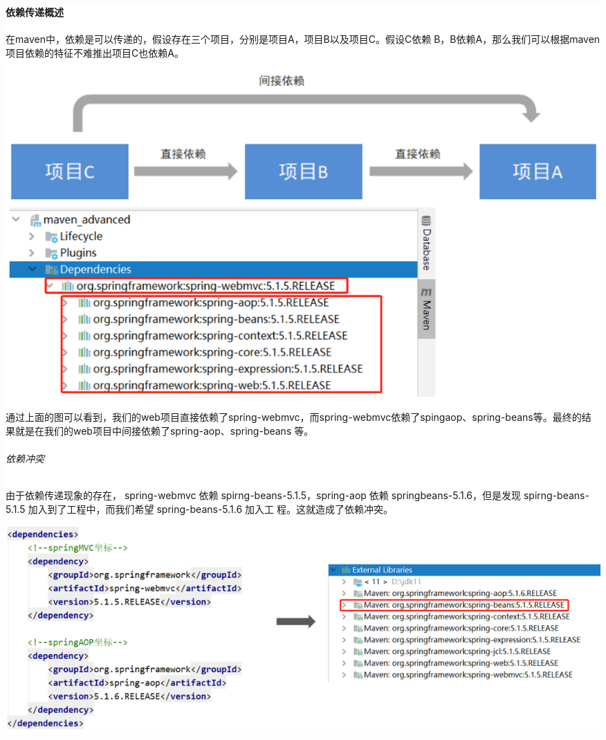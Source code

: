 #### 依赖传递概述 

 在maven中，依赖是可以传递的，假设存在三个项目，分别是项目A，项目B以及项目C。假设C依赖 B，B依赖A，那么我们可以根据maven项目依赖的特征不难推出项目C也依赖A。 

![](./picture/day40/依赖传递.png)

 通过上面的图可以看到，我们的web项目直接依赖了spring-webmvc，而spring-webmvc依赖了spingaop、spring-beans等。最终的结果就是在我们的web项目中间接依赖了spring-aop、spring-beans 等。 

######  依赖冲突 

 由于依赖传递现象的存在， spring-webmvc 依赖 spirng-beans-5.1.5，spring-aop 依赖 springbeans-5.1.6，但是发现 spirng-beans-5.1.5 加入到了工程中，而我们希望 spring-beans-5.1.6 加入工 程。这就造成了依赖冲突。 

![](./picture/day40/依赖冲突.png)
